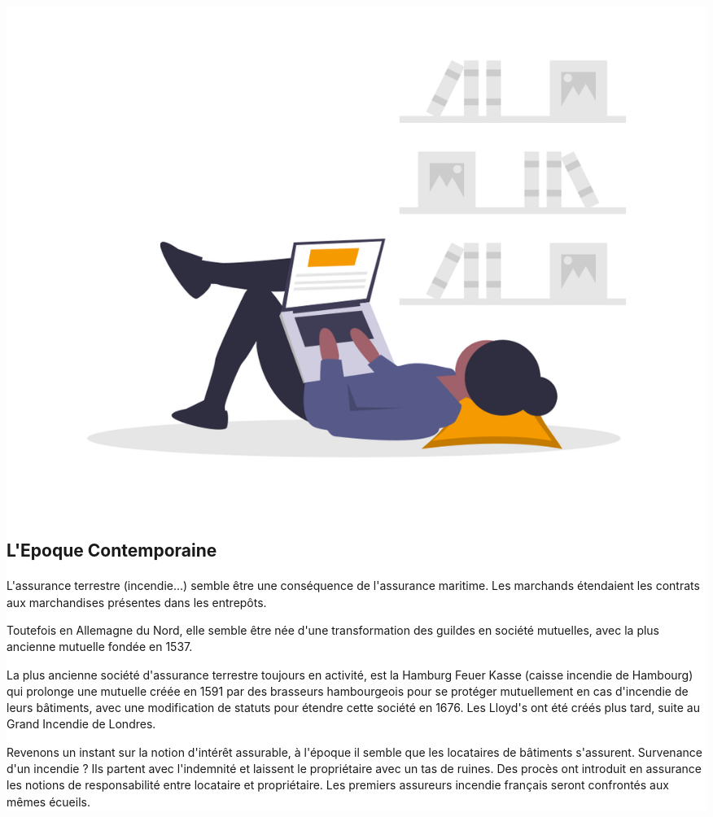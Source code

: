 ![](..\src\assets\undraw_researching_22gp.png)

## L'Epoque Contemporaine

L'assurance terrestre (incendie...) semble être une conséquence de l'assurance maritime. Les marchands étendaient les contrats aux marchandises présentes dans les entrepôts. 

Toutefois en Allemagne du Nord, elle semble être née d'une transformation des guildes en société mutuelles, avec la plus ancienne mutuelle fondée en 1537.

La plus ancienne société d'assurance terrestre toujours en activité, est la Hamburg Feuer Kasse (caisse incendie de Hambourg) qui prolonge une mutuelle créée en 1591 par des brasseurs hambourgeois pour se protéger mutuellement en cas d'incendie de leurs bâtiments, avec une modification de statuts pour étendre cette société en 1676. Les Lloyd's ont été créés plus tard, suite au Grand Incendie de Londres.

Revenons un instant sur la notion d'intérêt assurable, à l'époque il semble que les locataires de bâtiments s'assurent. Survenance d'un incendie ? Ils partent avec l'indemnité et laissent le propriétaire avec un tas de ruines. Des procès ont introduit en assurance les notions de responsabilité entre locataire et propriétaire. Les premiers assureurs incendie français seront confrontés aux mêmes écueils.
